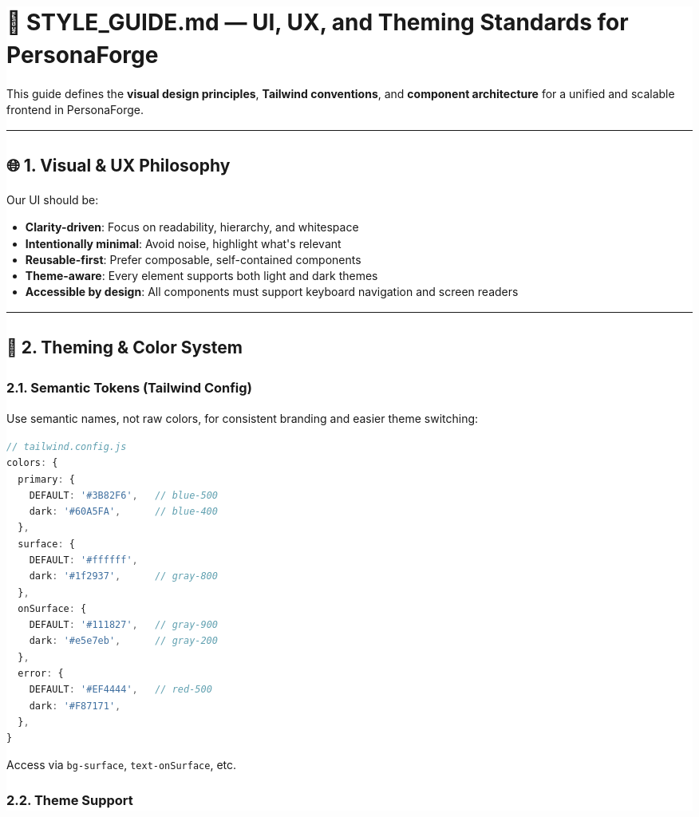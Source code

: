# 🎨 STYLE\_GUIDE.md — UI, UX, and Theming Standards for PersonaForge

This guide defines the **visual design principles**, **Tailwind conventions**, and **component architecture** for a unified and scalable frontend in PersonaForge.

---

## 🌐 1. Visual & UX Philosophy

Our UI should be:

- **Clarity-driven**: Focus on readability, hierarchy, and whitespace
- **Intentionally minimal**: Avoid noise, highlight what's relevant
- **Reusable-first**: Prefer composable, self-contained components
- **Theme-aware**: Every element supports both light and dark themes
- **Accessible by design**: All components must support keyboard navigation and screen readers

---

## 🎨 2. Theming & Color System

### 2.1. Semantic Tokens (Tailwind Config)

Use semantic names, not raw colors, for consistent branding and easier theme switching:

```ts
// tailwind.config.js
colors: {
  primary: {
    DEFAULT: '#3B82F6',   // blue-500
    dark: '#60A5FA',      // blue-400
  },
  surface: {
    DEFAULT: '#ffffff',
    dark: '#1f2937',      // gray-800
  },
  onSurface: {
    DEFAULT: '#111827',   // gray-900
    dark: '#e5e7eb',      // gray-200
  },
  error: {
    DEFAULT: '#EF4444',   // red-500
    dark: '#F87171',
  },
}
```

Access via `bg-surface`, `text-onSurface`, etc.

### 2.2. Theme Support
